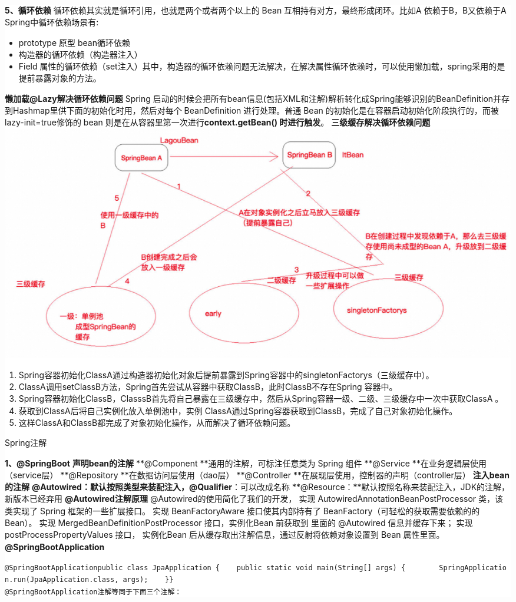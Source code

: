 **5、循环依赖**
循环依赖其实就是循环引用，也就是两个或者两个以上的 Bean 互相持有对方，最终形成闭环。比如A 依赖于B，B又依赖于A
Spring中循环依赖场景有: 

- prototype 原型 bean循环依赖
- 构造器的循环依赖（构造器注入）
- Field 属性的循环依赖（set注入）其中，构造器的循环依赖问题无法解决，在解决属性循环依赖时，可以使用懒加载，spring采用的是提前暴露对象的方法。

**懒加载@Lazy解决循环依赖问题**
Spring 启动的时候会把所有bean信息(包括XML和注解)解析转化成Spring能够识别的BeanDefinition并存到Hashmap里供下面的初始化时用，然后对每个 BeanDefinition 进行处理。普通 Bean 的初始化是在容器启动初始化阶段执行的，而被lazy-init=true修饰的 bean 则是在从容器里第一次进行**context.getBean() 时进行触发**。
**三级缓存解决循环依赖问题**
![1714393164891-83f42aae-7e22-4c89-8661-ce070aa1e329.png](./img/XE-2M2sIOeBUivG6/1714393164891-83f42aae-7e22-4c89-8661-ce070aa1e329-384336.png)

1. Spring容器初始化ClassA通过构造器初始化对象后提前暴露到Spring容器中的singletonFactorys（三级缓存中）。
2. ClassA调用setClassB方法，Spring首先尝试从容器中获取ClassB，此时ClassB不存在Spring 容器中。
3. Spring容器初始化ClassB，ClasssB首先将自己暴露在三级缓存中，然后从Spring容器一级、二级、三级缓存中一次中获取ClassA 。
4. 获取到ClassA后将自己实例化放入单例池中，实例 ClassA通过Spring容器获取到ClassB，完成了自己对象初始化操作。
5. 这样ClassA和ClassB都完成了对象初始化操作，从而解决了循环依赖问题。

Spring注解

**1、@SpringBoot**
**声明bean的注解**
**@Component **通⽤的注解，可标注任意类为 Spring 组件
**@Service **在业务逻辑层使用（service层）
**@Repository **在数据访问层使用（dao层）
**@Controller **在展现层使用，控制器的声明（controller层）
**注入bean的注解**
**@Autowired：**默认按照类型来装配注入，**@Qualifier**：可以改成名称
**@Resource：**默认按照名称来装配注入，JDK的注解，新版本已经弃用
**@Autowired注解原理**
@Autowired的使用简化了我们的开发，
实现 AutowiredAnnotationBeanPostProcessor 类，该类实现了 Spring 框架的一些扩展接口。
实现 BeanFactoryAware 接口使其内部持有了 BeanFactory（可轻松的获取需要依赖的的 Bean）。
实现 MergedBeanDefinitionPostProcessor 接口，实例化Bean 前获取到 里面的 @Autowired 信息并缓存下来；
实现 postProcessPropertyValues 接口， 实例化Bean 后从缓存取出注解信息，通过反射将依赖对象设置到 Bean 属性里面。
**@SpringBootApplication**
```
@SpringBootApplicationpublic class JpaApplication {    public static void main(String[] args) {        SpringApplication.run(JpaApplication.class, args);    }}
@SpringBootApplication注解等同于下面三个注解：
```
